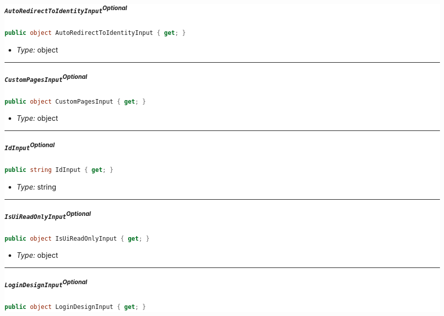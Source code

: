
##### `AutoRedirectToIdentityInput`<sup>Optional</sup> <a name="AutoRedirectToIdentityInput" id="@cdktf/provider-cloudflare.zeroTrustAccessOrganization.ZeroTrustAccessOrganization.property.autoRedirectToIdentityInput"></a>

```csharp
public object AutoRedirectToIdentityInput { get; }
```

- *Type:* object

---

##### `CustomPagesInput`<sup>Optional</sup> <a name="CustomPagesInput" id="@cdktf/provider-cloudflare.zeroTrustAccessOrganization.ZeroTrustAccessOrganization.property.customPagesInput"></a>

```csharp
public object CustomPagesInput { get; }
```

- *Type:* object

---

##### `IdInput`<sup>Optional</sup> <a name="IdInput" id="@cdktf/provider-cloudflare.zeroTrustAccessOrganization.ZeroTrustAccessOrganization.property.idInput"></a>

```csharp
public string IdInput { get; }
```

- *Type:* string

---

##### `IsUiReadOnlyInput`<sup>Optional</sup> <a name="IsUiReadOnlyInput" id="@cdktf/provider-cloudflare.zeroTrustAccessOrganization.ZeroTrustAccessOrganization.property.isUiReadOnlyInput"></a>

```csharp
public object IsUiReadOnlyInput { get; }
```

- *Type:* object

---

##### `LoginDesignInput`<sup>Optional</sup> <a name="LoginDesignInput" id="@cdktf/provider-cloudflare.zeroTrustAccessOrganization.ZeroTrustAccessOrganization.property.loginDesignInput"></a>

```csharp
public object LoginDesignInput { get; }
```
